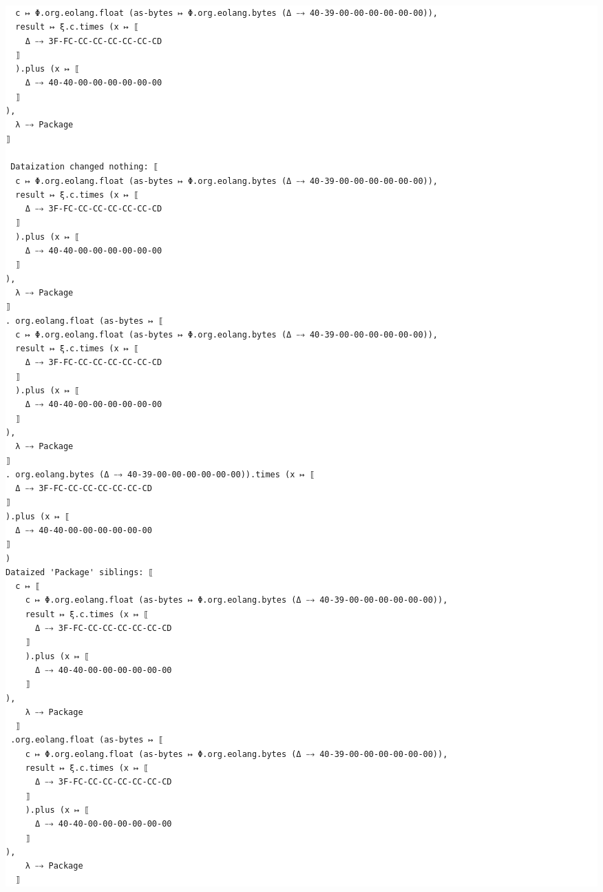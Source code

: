 ```console
  c ↦ Φ.org.eolang.float (as-bytes ↦ Φ.org.eolang.bytes (Δ ⤍ 40-39-00-00-00-00-00-00)),
  result ↦ ξ.c.times (x ↦ ⟦
    Δ ⤍ 3F-FC-CC-CC-CC-CC-CC-CD
  ⟧
  ).plus (x ↦ ⟦
    Δ ⤍ 40-40-00-00-00-00-00-00
  ⟧
),
  λ ⤍ Package
⟧

 Dataization changed nothing: ⟦
  c ↦ Φ.org.eolang.float (as-bytes ↦ Φ.org.eolang.bytes (Δ ⤍ 40-39-00-00-00-00-00-00)),
  result ↦ ξ.c.times (x ↦ ⟦
    Δ ⤍ 3F-FC-CC-CC-CC-CC-CC-CD
  ⟧
  ).plus (x ↦ ⟦
    Δ ⤍ 40-40-00-00-00-00-00-00
  ⟧
),
  λ ⤍ Package
⟧
. org.eolang.float (as-bytes ↦ ⟦
  c ↦ Φ.org.eolang.float (as-bytes ↦ Φ.org.eolang.bytes (Δ ⤍ 40-39-00-00-00-00-00-00)),
  result ↦ ξ.c.times (x ↦ ⟦
    Δ ⤍ 3F-FC-CC-CC-CC-CC-CC-CD
  ⟧
  ).plus (x ↦ ⟦
    Δ ⤍ 40-40-00-00-00-00-00-00
  ⟧
),
  λ ⤍ Package
⟧
. org.eolang.bytes (Δ ⤍ 40-39-00-00-00-00-00-00)).times (x ↦ ⟦
  Δ ⤍ 3F-FC-CC-CC-CC-CC-CC-CD
⟧
).plus (x ↦ ⟦
  Δ ⤍ 40-40-00-00-00-00-00-00
⟧
)
Dataized 'Package' siblings: ⟦
  c ↦ ⟦
    c ↦ Φ.org.eolang.float (as-bytes ↦ Φ.org.eolang.bytes (Δ ⤍ 40-39-00-00-00-00-00-00)),
    result ↦ ξ.c.times (x ↦ ⟦
      Δ ⤍ 3F-FC-CC-CC-CC-CC-CC-CD
    ⟧
    ).plus (x ↦ ⟦
      Δ ⤍ 40-40-00-00-00-00-00-00
    ⟧
),
    λ ⤍ Package
  ⟧
 .org.eolang.float (as-bytes ↦ ⟦
    c ↦ Φ.org.eolang.float (as-bytes ↦ Φ.org.eolang.bytes (Δ ⤍ 40-39-00-00-00-00-00-00)),
    result ↦ ξ.c.times (x ↦ ⟦
      Δ ⤍ 3F-FC-CC-CC-CC-CC-CC-CD
    ⟧
    ).plus (x ↦ ⟦
      Δ ⤍ 40-40-00-00-00-00-00-00
    ⟧
),
    λ ⤍ Package
  ⟧
```